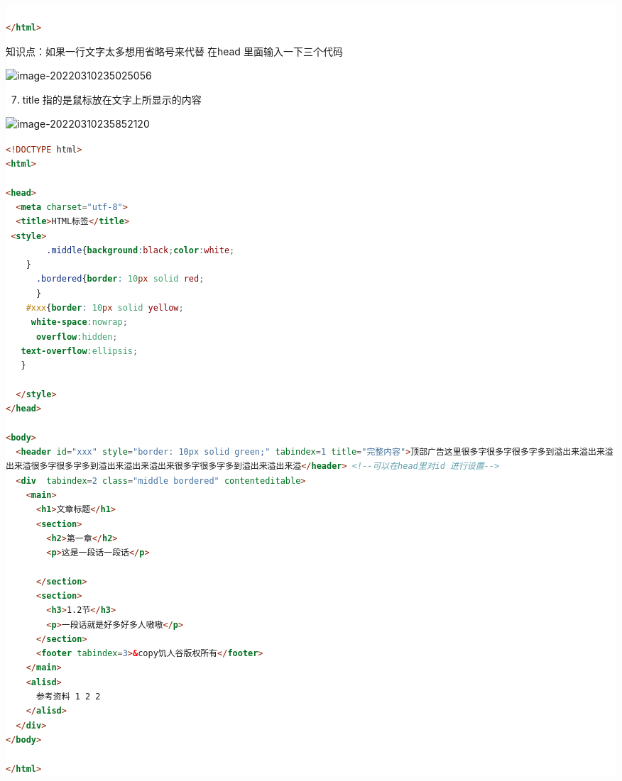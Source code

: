 ```html

</html>
```

知识点：如果一行文字太多想用省略号来代替 在head 里面输入一下三个代码

![image-20220310235025056](E:\TXT\Blogimge\image-20220310235025056.png)

7. title 指的是鼠标放在文字上所显示的内容

![image-20220310235852120](E:\TXT\Blogimge\image-20220310235852120.png)

```html
<!DOCTYPE html>
<html>

<head>
  <meta charset="utf-8">
  <title>HTML标签</title>
 <style>
        .middle{background:black;color:white;
    }
      .bordered{border: 10px solid red;
      }
    #xxx{border: 10px solid yellow;
     white-space:nowrap;
      overflow:hidden;
   text-overflow:ellipsis; 
   } 
   
  </style>
</head>

<body>
  <header id="xxx" style="border: 10px solid green;" tabindex=1 title="完整内容">顶部广告这里很多字很多字很多字多到溢出来溢出来溢出来溢很多字很多字多到溢出来溢出来溢出来很多字很多字多到溢出来溢出来溢</header> <!--可以在head里对id 进行设置-->
  <div  tabindex=2 class="middle bordered" contenteditable>
    <main>
      <h1>文章标题</h1>
      <section>
        <h2>第一章</h2>
        <p>这是一段话一段话</p>

      </section>
      <section>
        <h3>1.2节</h3>
        <p>一段话就是好多好多人嗷嗷</p>
      </section>
      <footer tabindex=3>&copy饥人谷版权所有</footer>
    </main>
    <alisd>
      参考资料 1 2 2
    </alisd>
  </div>
</body>

</html>
```
